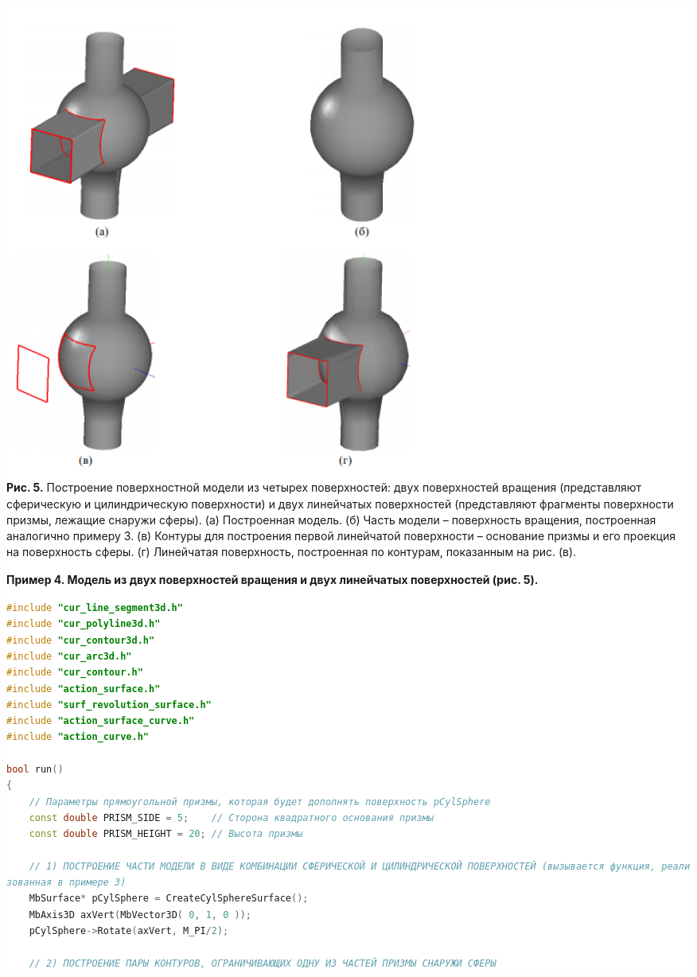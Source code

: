 ![](res/picture_5.png)  
**Рис. 5.** Построение поверхностной модели из четырех поверхностей: двух поверхностей вращения (представляют сферическую и цилиндрическую поверхности) и двух линейчатых поверхностей (представляют фрагменты поверхности призмы, лежащие снаружи сферы). (a) Построенная модель. (б) Часть модели – поверхность вращения, построенная аналогично примеру 3. (в) Контуры для построения первой линейчатой поверхности – основание призмы и его проекция на поверхность сферы. (г) Линейчатая поверхность, построенная по контурам, показанным на рис. (в).

**Пример 4. Модель из двух поверхностей вращения и двух линейчатых поверхностей (рис. 5).**

```cpp
#include "cur_line_segment3d.h"
#include "cur_polyline3d.h"
#include "cur_contour3d.h"
#include "cur_arc3d.h"
#include "cur_contour.h"
#include "action_surface.h"
#include "surf_revolution_surface.h"
#include "action_surface_curve.h"
#include "action_curve.h"

bool run()
{
    // Параметры прямоугольной призмы, которая будет дополнять поверхность pCylSphere
    const double PRISM_SIDE = 5;    // Сторона квадратного основания призмы
    const double PRISM_HEIGHT = 20; // Высота призмы

    // 1) ПОСТРОЕНИЕ ЧАСТИ МОДЕЛИ В ВИДЕ КОМБИНАЦИИ СФЕРИЧЕСКОЙ И ЦИЛИНДРИЧЕСКОЙ ПОВЕРХНОСТЕЙ (вызывается функция, реализованная в примере 3)
    MbSurface* pCylSphere = CreateCylSphereSurface();
    MbAxis3D axVert(MbVector3D( 0, 1, 0 ));
    pCylSphere->Rotate(axVert, M_PI/2);

    // 2) ПОСТРОЕНИЕ ПАРЫ КОНТУРОВ, ОГРАНИЧИВАЮЩИХ ОДНУ ИЗ ЧАСТЕЙ ПРИЗМЫ СНАРУЖИ СФЕРЫ
```